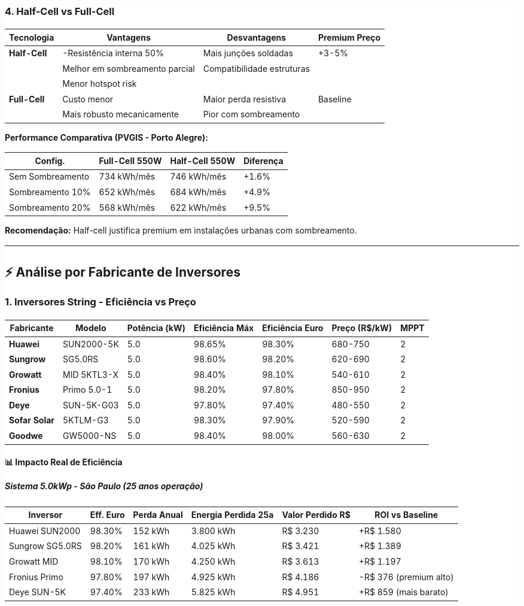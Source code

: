 
### 4. Half-Cell vs Full-Cell

| Tecnologia | Vantagens | Desvantagens | Premium Preço |
|------------|-----------|--------------|---------------|
| **Half-Cell** | -Resistência interna 50% | Mais junções soldadas | +3-5% |
| | Melhor em sombreamento parcial | Compatibilidade estruturas | |
| | Menor hotspot risk | | |
| **Full-Cell** | Custo menor | Maior perda resistiva | Baseline |
| | Mais robusto mecanicamente | Pior com sombreamento | |

**Performance Comparativa (PVGIS - Porto Alegre):**

| Config. | Full-Cell 550W | Half-Cell 550W | Diferença |
|---------|----------------|----------------|-----------|
| Sem Sombreamento | 734 kWh/mês | 746 kWh/mês | +1.6% |
| Sombreamento 10% | 652 kWh/mês | 684 kWh/mês | +4.9% |
| Sombreamento 20% | 568 kWh/mês | 622 kWh/mês | +9.5% |

**Recomendação:** Half-cell justifica premium em instalações urbanas com sombreamento.

---

## ⚡ Análise por Fabricante de Inversores

### 1. Inversores String - Eficiência vs Preço

| Fabricante | Modelo | Potência (kW) | Eficiência Máx | Eficiência Euro | Preço (R$/kW) | MPPT |
|------------|--------|---------------|----------------|-----------------|---------------|------|
| **Huawei** | SUN2000-5K | 5.0 | 98.65% | 98.30% | 680-750 | 2 |
| **Sungrow** | SG5.0RS | 5.0 | 98.60% | 98.20% | 620-690 | 2 |
| **Growatt** | MID 5KTL3-X | 5.0 | 98.40% | 98.10% | 540-610 | 2 |
| **Fronius** | Primo 5.0-1 | 5.0 | 98.20% | 97.80% | 850-950 | 2 |
| **Deye** | SUN-5K-G03 | 5.0 | 97.80% | 97.40% | 480-550 | 2 |
| **Sofar Solar** | 5KTLM-G3 | 5.0 | 98.30% | 97.90% | 520-590 | 2 |
| **Goodwe** | GW5000-NS | 5.0 | 98.40% | 98.00% | 560-630 | 2 |

#### 📊 Impacto Real de Eficiência

##### **Sistema 5.0kWp - São Paulo (25 anos operação)**

| Inversor | Eff. Euro | Perda Anual | Energia Perdida 25a | Valor Perdido R$ | ROI vs Baseline |
|----------|-----------|-------------|---------------------|------------------|-----------------|
| Huawei SUN2000 | 98.30% | 152 kWh | 3.800 kWh | R$ 3.230 | +R$ 1.580 |
| Sungrow SG5.0RS | 98.20% | 161 kWh | 4.025 kWh | R$ 3.421 | +R$ 1.389 |
| Growatt MID | 98.10% | 170 kWh | 4.250 kWh | R$ 3.613 | +R$ 1.197 |
| Fronius Primo | 97.80% | 197 kWh | 4.925 kWh | R$ 4.186 | -R$ 376 (premium alto) |
| Deye SUN-5K | 97.40% | 233 kWh | 5.825 kWh | R$ 4.951 | +R$ 859 (mais barato) |

